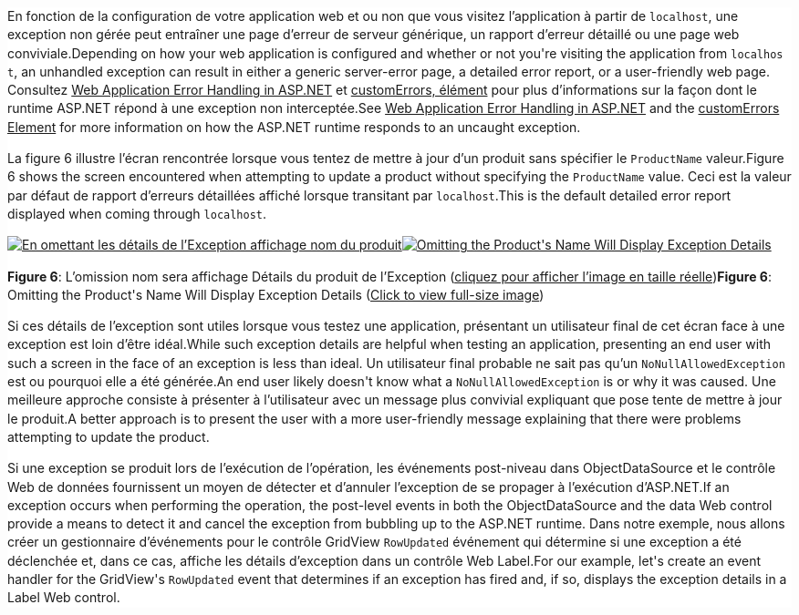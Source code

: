 <span data-ttu-id="f30d5-162">En fonction de la configuration de votre application web et ou non que vous visitez l’application à partir de `localhost`, une exception non gérée peut entraîner une page d’erreur de serveur générique, un rapport d’erreur détaillé ou une page web conviviale.</span><span class="sxs-lookup"><span data-stu-id="f30d5-162">Depending on how your web application is configured and whether or not you're visiting the application from `localhost`, an unhandled exception can result in either a generic server-error page, a detailed error report, or a user-friendly web page.</span></span> <span data-ttu-id="f30d5-163">Consultez [Web Application Error Handling in ASP.NET](http://www.15seconds.com/issue/030102.htm) et [customErrors, élément](https://msdn.microsoft.com/library/h0hfz6fc(VS.80).aspx) pour plus d’informations sur la façon dont le runtime ASP.NET répond à une exception non interceptée.</span><span class="sxs-lookup"><span data-stu-id="f30d5-163">See [Web Application Error Handling in ASP.NET](http://www.15seconds.com/issue/030102.htm) and the [customErrors Element](https://msdn.microsoft.com/library/h0hfz6fc(VS.80).aspx) for more information on how the ASP.NET runtime responds to an uncaught exception.</span></span>

<span data-ttu-id="f30d5-164">La figure 6 illustre l’écran rencontrée lorsque vous tentez de mettre à jour d’un produit sans spécifier le `ProductName` valeur.</span><span class="sxs-lookup"><span data-stu-id="f30d5-164">Figure 6 shows the screen encountered when attempting to update a product without specifying the `ProductName` value.</span></span> <span data-ttu-id="f30d5-165">Ceci est la valeur par défaut de rapport d’erreurs détaillées affiché lorsque transitant par `localhost`.</span><span class="sxs-lookup"><span data-stu-id="f30d5-165">This is the default detailed error report displayed when coming through `localhost`.</span></span>

<span data-ttu-id="f30d5-166">[![En omettant les détails de l’Exception affichage nom du produit](handling-bll-and-dal-level-exceptions-in-an-asp-net-page-cs/_static/image17.png)](handling-bll-and-dal-level-exceptions-in-an-asp-net-page-cs/_static/image16.png)</span><span class="sxs-lookup"><span data-stu-id="f30d5-166">[![Omitting the Product's Name Will Display Exception Details](handling-bll-and-dal-level-exceptions-in-an-asp-net-page-cs/_static/image17.png)](handling-bll-and-dal-level-exceptions-in-an-asp-net-page-cs/_static/image16.png)</span></span>

<span data-ttu-id="f30d5-167">**Figure 6**: L’omission nom sera affichage Détails du produit de l’Exception ([cliquez pour afficher l’image en taille réelle](handling-bll-and-dal-level-exceptions-in-an-asp-net-page-cs/_static/image18.png))</span><span class="sxs-lookup"><span data-stu-id="f30d5-167">**Figure 6**: Omitting the Product's Name Will Display Exception Details ([Click to view full-size image](handling-bll-and-dal-level-exceptions-in-an-asp-net-page-cs/_static/image18.png))</span></span>

<span data-ttu-id="f30d5-168">Si ces détails de l’exception sont utiles lorsque vous testez une application, présentant un utilisateur final de cet écran face à une exception est loin d’être idéal.</span><span class="sxs-lookup"><span data-stu-id="f30d5-168">While such exception details are helpful when testing an application, presenting an end user with such a screen in the face of an exception is less than ideal.</span></span> <span data-ttu-id="f30d5-169">Un utilisateur final probable ne sait pas qu’un `NoNullAllowedException` est ou pourquoi elle a été générée.</span><span class="sxs-lookup"><span data-stu-id="f30d5-169">An end user likely doesn't know what a `NoNullAllowedException` is or why it was caused.</span></span> <span data-ttu-id="f30d5-170">Une meilleure approche consiste à présenter à l’utilisateur avec un message plus convivial expliquant que pose tente de mettre à jour le produit.</span><span class="sxs-lookup"><span data-stu-id="f30d5-170">A better approach is to present the user with a more user-friendly message explaining that there were problems attempting to update the product.</span></span>

<span data-ttu-id="f30d5-171">Si une exception se produit lors de l’exécution de l’opération, les événements post-niveau dans ObjectDataSource et le contrôle Web de données fournissent un moyen de détecter et d’annuler l’exception de se propager à l’exécution d’ASP.NET.</span><span class="sxs-lookup"><span data-stu-id="f30d5-171">If an exception occurs when performing the operation, the post-level events in both the ObjectDataSource and the data Web control provide a means to detect it and cancel the exception from bubbling up to the ASP.NET runtime.</span></span> <span data-ttu-id="f30d5-172">Dans notre exemple, nous allons créer un gestionnaire d’événements pour le contrôle GridView `RowUpdated` événement qui détermine si une exception a été déclenchée et, dans ce cas, affiche les détails d’exception dans un contrôle Web Label.</span><span class="sxs-lookup"><span data-stu-id="f30d5-172">For our example, let's create an event handler for the GridView's `RowUpdated` event that determines if an exception has fired and, if so, displays the exception details in a Label Web control.</span></span>
